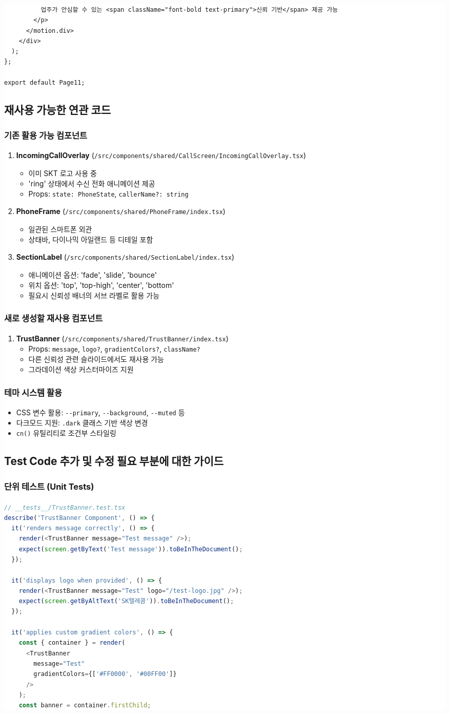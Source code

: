 ```tsx
          업주가 안심할 수 있는 <span className="font-bold text-primary">신뢰 기반</span> 제공 가능
        </p>
      </motion.div>
    </div>
  );
};

export default Page11;
```

## 재사용 가능한 연관 코드

### 기존 활용 가능 컴포넌트
1. **IncomingCallOverlay** (`/src/components/shared/CallScreen/IncomingCallOverlay.tsx`)
   - 이미 SKT 로고 사용 중
   - 'ring' 상태에서 수신 전화 애니메이션 제공
   - Props: `state: PhoneState`, `callerName?: string`

2. **PhoneFrame** (`/src/components/shared/PhoneFrame/index.tsx`)
   - 일관된 스마트폰 외관
   - 상태바, 다이나믹 아일랜드 등 디테일 포함

3. **SectionLabel** (`/src/components/shared/SectionLabel/index.tsx`)
   - 애니메이션 옵션: 'fade', 'slide', 'bounce'
   - 위치 옵션: 'top', 'top-high', 'center', 'bottom'
   - 필요시 신뢰성 배너의 서브 라벨로 활용 가능

### 새로 생성할 재사용 컴포넌트
1. **TrustBanner** (`/src/components/shared/TrustBanner/index.tsx`)
   - Props: `message`, `logo?`, `gradientColors?`, `className?`
   - 다른 신뢰성 관련 슬라이드에서도 재사용 가능
   - 그라데이션 색상 커스터마이즈 지원

### 테마 시스템 활용
- CSS 변수 활용: `--primary`, `--background`, `--muted` 등
- 다크모드 지원: `.dark` 클래스 기반 색상 변경
- `cn()` 유틸리티로 조건부 스타일링

## Test Code 추가 및 수정 필요 부분에 대한 가이드

### 단위 테스트 (Unit Tests)
```typescript
// __tests__/TrustBanner.test.tsx
describe('TrustBanner Component', () => {
  it('renders message correctly', () => {
    render(<TrustBanner message="Test message" />);
    expect(screen.getByText('Test message')).toBeInTheDocument();
  });

  it('displays logo when provided', () => {
    render(<TrustBanner message="Test" logo="/test-logo.jpg" />);
    expect(screen.getByAltText('SK텔레콤')).toBeInTheDocument();
  });

  it('applies custom gradient colors', () => {
    const { container } = render(
      <TrustBanner 
        message="Test" 
        gradientColors={['#FF0000', '#00FF00']} 
      />
    );
    const banner = container.firstChild;
```